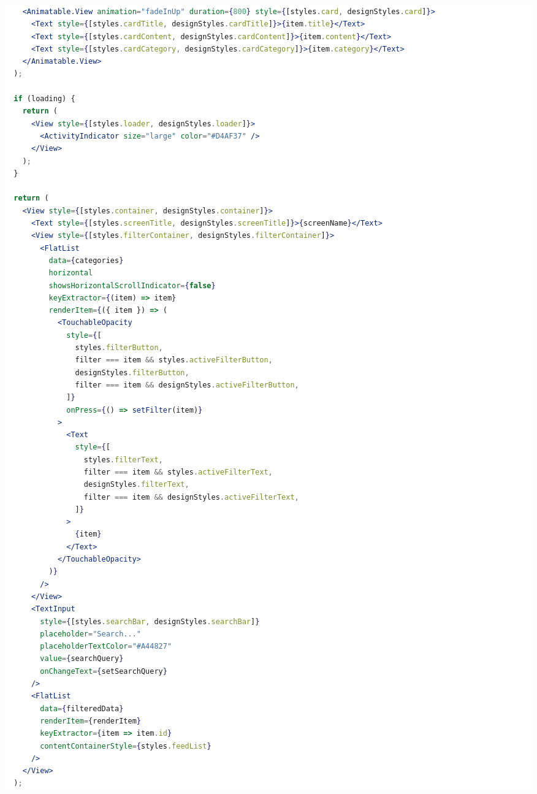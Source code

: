 ```jsx
    <Animatable.View animation="fadeInUp" duration={800} style={[styles.card, designStyles.card]}>
      <Text style={[styles.cardTitle, designStyles.cardTitle]}>{item.title}</Text>
      <Text style={[styles.cardContent, designStyles.cardContent]}>{item.content}</Text>
      <Text style={[styles.cardCategory, designStyles.cardCategory]}>{item.category}</Text>
    </Animatable.View>
  );

  if (loading) {
    return (
      <View style={[styles.loader, designStyles.loader]}>
        <ActivityIndicator size="large" color="#D4AF37" />
      </View>
    );
  }

  return (
    <View style={[styles.container, designStyles.container]}>
      <Text style={[styles.screenTitle, designStyles.screenTitle]}>{screenName}</Text>
      <View style={[styles.filterContainer, designStyles.filterContainer]}>
        <FlatList
          data={categories}
          horizontal
          showsHorizontalScrollIndicator={false}
          keyExtractor={(item) => item}
          renderItem={({ item }) => (
            <TouchableOpacity
              style={[
                styles.filterButton,
                filter === item && styles.activeFilterButton,
                designStyles.filterButton,
                filter === item && designStyles.activeFilterButton,
              ]}
              onPress={() => setFilter(item)}
            >
              <Text
                style={[
                  styles.filterText,
                  filter === item && styles.activeFilterText,
                  designStyles.filterText,
                  filter === item && designStyles.activeFilterText,
                ]}
              >
                {item}
              </Text>
            </TouchableOpacity>
          )}
        />
      </View>
      <TextInput
        style={[styles.searchBar, designStyles.searchBar]}
        placeholder="Search..."
        placeholderTextColor="#A44827"
        value={searchQuery}
        onChangeText={setSearchQuery}
      />
      <FlatList
        data={filteredData}
        renderItem={renderItem}
        keyExtractor={item => item.id}
        contentContainerStyle={styles.feedList}
      />
    </View>
  );
```